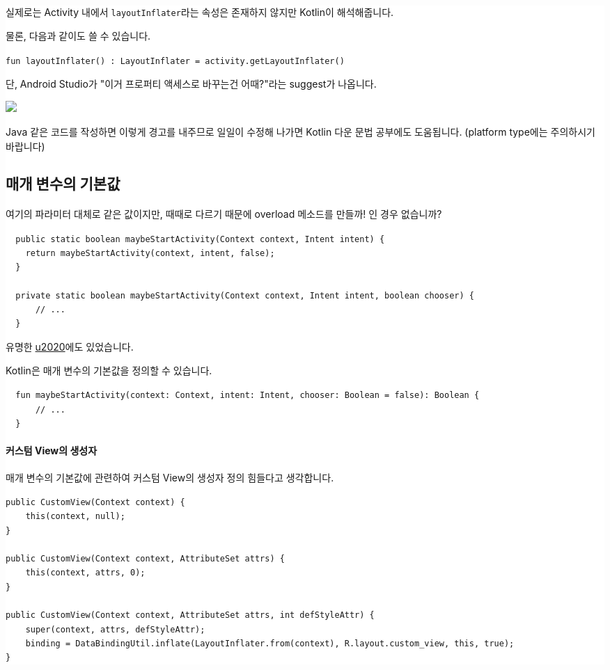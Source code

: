 실제로는 Activity 내에서 `layoutInflater`라는 속성은 존재하지 않지만 Kotlin이 해석해줍니다.

물론, 다음과 같이도 쓸 수 있습니다.

```
fun layoutInflater() : LayoutInflater = activity.getLayoutInflater()
```

단, Android Studio가 "이거 프로퍼티 액세스로 바꾸는건 어때?"라는 suggest가 나옵니다.

<img src="https://raw.githubusercontent.com/wiki/shiraji/images/blog/images/whats-good-about-kotlin-in-android-development/getter_setter.png"/>

Java 같은 코드를 작성하면 이렇게 경고를 내주므로 일일이 수정해 나가면 Kotlin 다운 문법 공부에도 도움됩니다. (platform type에는 주의하시기 바랍니다)

## 매개 변수의 기본값

여기의 파라미터 대체로 같은 값이지만, 때때로 다르기 때문에 overload 메소드를 만들까! 인 경우 없습니까?

```
  public static boolean maybeStartActivity(Context context, Intent intent) {
    return maybeStartActivity(context, intent, false);
  }

  private static boolean maybeStartActivity(Context context, Intent intent, boolean chooser) {
      // ...
  }
```

유명한 [u2020](https://github.com/JakeWharton/u2020/blob/70dd9572f45afb21a62ff414d19b7c095d737372/src/main/java/com/jakewharton/u2020/util/Intents.java)에도 있었습니다.

Kotlin은 매개 변수의 기본값을 정의할 수 있습니다.

```
  fun maybeStartActivity(context: Context, intent: Intent, chooser: Boolean = false): Boolean {
      // ...
  }
```

#### 커스텀 View의 생성자

매개 변수의 기본값에 관련하여 커스텀 View의 생성자 정의 힘들다고 생각합니다.

```
public CustomView(Context context) {
    this(context, null);
}

public CustomView(Context context, AttributeSet attrs) {
    this(context, attrs, 0);
}

public CustomView(Context context, AttributeSet attrs, int defStyleAttr) {
    super(context, attrs, defStyleAttr);
    binding = DataBindingUtil.inflate(LayoutInflater.from(context), R.layout.custom_view, this, true);
}
```
